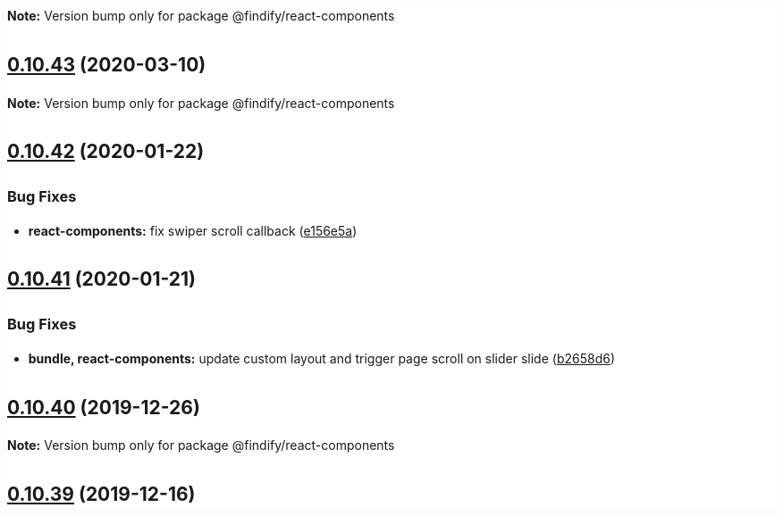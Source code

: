 

**Note:** Version bump only for package @findify/react-components

<a name="0.10.43"></a>
## [0.10.43](https://github.com/findify/findify-js/tree/master/packages/ui-components/compare/@findify/react-components@0.10.42...@findify/react-components@0.10.43) (2020-03-10)




**Note:** Version bump only for package @findify/react-components

<a name="0.10.42"></a>
## [0.10.42](https://github.com/findify/findify-js/tree/master/packages/ui-components/compare/@findify/react-components@0.10.41...@findify/react-components@0.10.42) (2020-01-22)


### Bug Fixes

* **react-components:** fix swiper scroll callback ([e156e5a](https://github.com/findify/findify-js/tree/master/packages/ui-components/commit/e156e5a))




<a name="0.10.41"></a>
## [0.10.41](https://github.com/findify/findify-js/tree/master/packages/ui-components/compare/@findify/react-components@0.10.40...@findify/react-components@0.10.41) (2020-01-21)


### Bug Fixes

* **bundle, react-components:** update custom layout and trigger page scroll on slider slide ([b2658d6](https://github.com/findify/findify-js/tree/master/packages/ui-components/commit/b2658d6))




<a name="0.10.40"></a>
## [0.10.40](https://github.com/findify/findify-js/tree/master/packages/ui-components/compare/@findify/react-components@0.10.39...@findify/react-components@0.10.40) (2019-12-26)




**Note:** Version bump only for package @findify/react-components

<a name="0.10.39"></a>
## [0.10.39](https://github.com/findify/findify-js/tree/master/packages/ui-components/compare/@findify/react-components@0.10.38...@findify/react-components@0.10.39) (2019-12-16)

